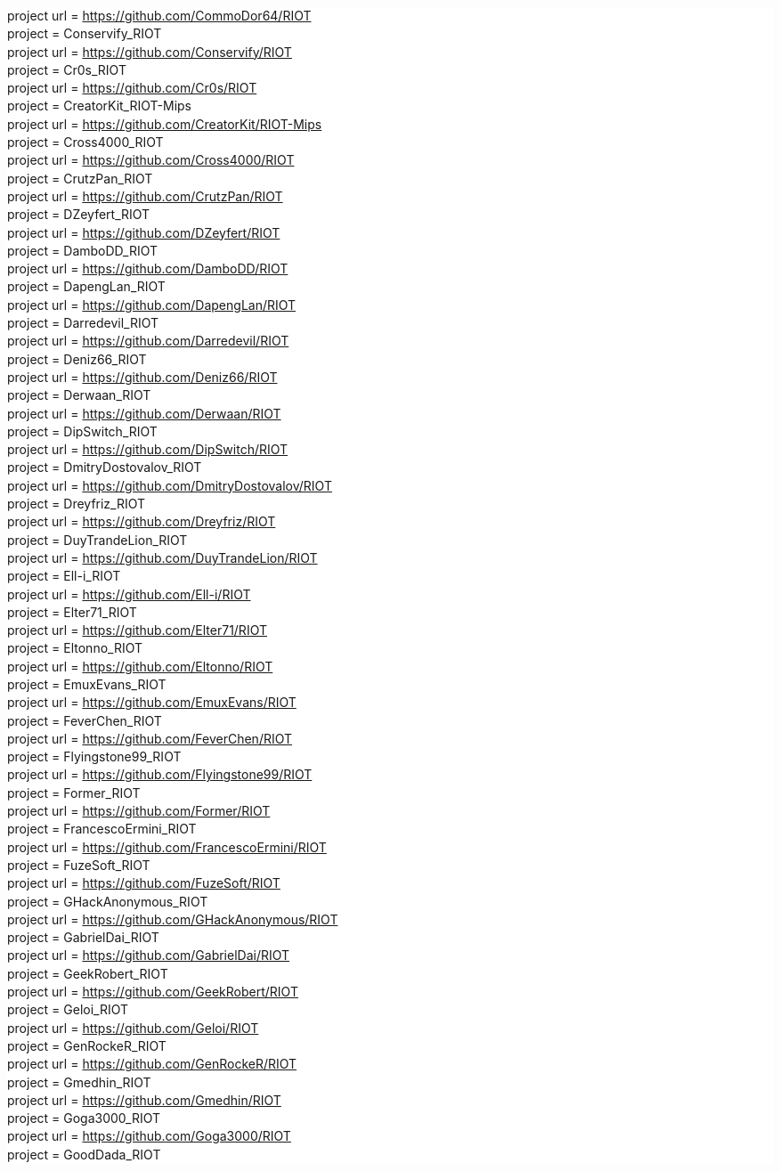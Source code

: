 project url = https://github.com/CommoDor64/RIOT  
project = Conservify_RIOT  
project url = https://github.com/Conservify/RIOT  
project = Cr0s_RIOT  
project url = https://github.com/Cr0s/RIOT  
project = CreatorKit_RIOT-Mips  
project url = https://github.com/CreatorKit/RIOT-Mips  
project = Cross4000_RIOT  
project url = https://github.com/Cross4000/RIOT  
project = CrutzPan_RIOT  
project url = https://github.com/CrutzPan/RIOT  
project = DZeyfert_RIOT  
project url = https://github.com/DZeyfert/RIOT  
project = DamboDD_RIOT  
project url = https://github.com/DamboDD/RIOT  
project = DapengLan_RIOT  
project url = https://github.com/DapengLan/RIOT  
project = Darredevil_RIOT  
project url = https://github.com/Darredevil/RIOT  
project = Deniz66_RIOT  
project url = https://github.com/Deniz66/RIOT  
project = Derwaan_RIOT  
project url = https://github.com/Derwaan/RIOT  
project = DipSwitch_RIOT  
project url = https://github.com/DipSwitch/RIOT  
project = DmitryDostovalov_RIOT  
project url = https://github.com/DmitryDostovalov/RIOT  
project = Dreyfriz_RIOT  
project url = https://github.com/Dreyfriz/RIOT  
project = DuyTrandeLion_RIOT  
project url = https://github.com/DuyTrandeLion/RIOT  
project = Ell-i_RIOT  
project url = https://github.com/Ell-i/RIOT  
project = Elter71_RIOT  
project url = https://github.com/Elter71/RIOT  
project = Eltonno_RIOT  
project url = https://github.com/Eltonno/RIOT  
project = EmuxEvans_RIOT  
project url = https://github.com/EmuxEvans/RIOT  
project = FeverChen_RIOT  
project url = https://github.com/FeverChen/RIOT  
project = Flyingstone99_RIOT  
project url = https://github.com/Flyingstone99/RIOT  
project = Former_RIOT  
project url = https://github.com/Former/RIOT  
project = FrancescoErmini_RIOT  
project url = https://github.com/FrancescoErmini/RIOT  
project = FuzeSoft_RIOT  
project url = https://github.com/FuzeSoft/RIOT  
project = GHackAnonymous_RIOT  
project url = https://github.com/GHackAnonymous/RIOT  
project = GabrielDai_RIOT  
project url = https://github.com/GabrielDai/RIOT  
project = GeekRobert_RIOT  
project url = https://github.com/GeekRobert/RIOT  
project = Geloi_RIOT  
project url = https://github.com/Geloi/RIOT  
project = GenRockeR_RIOT  
project url = https://github.com/GenRockeR/RIOT  
project = Gmedhin_RIOT  
project url = https://github.com/Gmedhin/RIOT  
project = Goga3000_RIOT  
project url = https://github.com/Goga3000/RIOT  
project = GoodDada_RIOT  